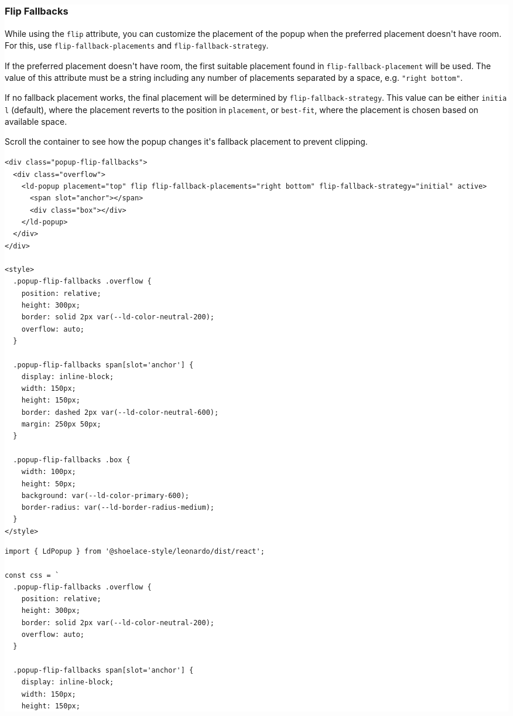 ### Flip Fallbacks

While using the `flip` attribute, you can customize the placement of the popup when the preferred placement doesn't have room. For this, use `flip-fallback-placements` and `flip-fallback-strategy`.

If the preferred placement doesn't have room, the first suitable placement found in `flip-fallback-placement` will be used. The value of this attribute must be a string including any number of placements separated by a space, e.g. `"right bottom"`.

If no fallback placement works, the final placement will be determined by `flip-fallback-strategy`. This value can be either `initial` (default), where the placement reverts to the position in `placement`, or `best-fit`, where the placement is chosen based on available space.

Scroll the container to see how the popup changes it's fallback placement to prevent clipping.

```html:preview
<div class="popup-flip-fallbacks">
  <div class="overflow">
    <ld-popup placement="top" flip flip-fallback-placements="right bottom" flip-fallback-strategy="initial" active>
      <span slot="anchor"></span>
      <div class="box"></div>
    </ld-popup>
  </div>
</div>

<style>
  .popup-flip-fallbacks .overflow {
    position: relative;
    height: 300px;
    border: solid 2px var(--ld-color-neutral-200);
    overflow: auto;
  }

  .popup-flip-fallbacks span[slot='anchor'] {
    display: inline-block;
    width: 150px;
    height: 150px;
    border: dashed 2px var(--ld-color-neutral-600);
    margin: 250px 50px;
  }

  .popup-flip-fallbacks .box {
    width: 100px;
    height: 50px;
    background: var(--ld-color-primary-600);
    border-radius: var(--ld-border-radius-medium);
  }
</style>
```

```jsx:react
import { LdPopup } from '@shoelace-style/leonardo/dist/react';

const css = `
  .popup-flip-fallbacks .overflow {
    position: relative;
    height: 300px;
    border: solid 2px var(--ld-color-neutral-200);
    overflow: auto;
  }

  .popup-flip-fallbacks span[slot='anchor'] {
    display: inline-block;
    width: 150px;
    height: 150px;
```